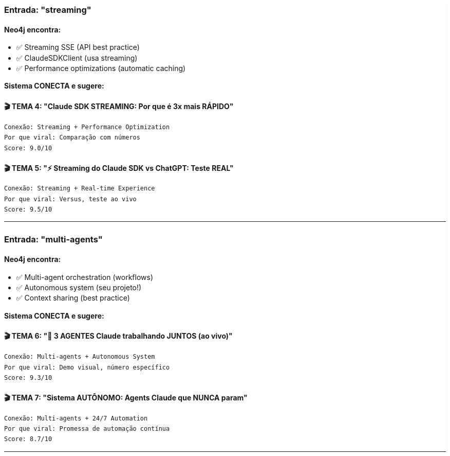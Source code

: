 
### Entrada: "streaming"

**Neo4j encontra:**
- ✅ Streaming SSE (API best practice)
- ✅ ClaudeSDKClient (usa streaming)
- ✅ Performance optimizations (automatic caching)

**Sistema CONECTA e sugere:**

#### 🎬 TEMA 4: "Claude SDK STREAMING: Por que é 3x mais RÁPIDO"
```
Conexão: Streaming + Performance Optimization
Por que viral: Comparação com números
Score: 9.0/10
```

#### 🎬 TEMA 5: "⚡ Streaming do Claude SDK vs ChatGPT: Teste REAL"
```
Conexão: Streaming + Real-time Experience
Por que viral: Versus, teste ao vivo
Score: 9.5/10
```

---

### Entrada: "multi-agents"

**Neo4j encontra:**
- ✅ Multi-agent orchestration (workflows)
- ✅ Autonomous system (seu projeto!)
- ✅ Context sharing (best practice)

**Sistema CONECTA e sugere:**

#### 🎬 TEMA 6: "🤖 3 AGENTES Claude trabalhando JUNTOS (ao vivo)"
```
Conexão: Multi-agents + Autonomous System
Por que viral: Demo visual, número específico
Score: 9.3/10
```

#### 🎬 TEMA 7: "Sistema AUTÔNOMO: Agents Claude que NUNCA param"
```
Conexão: Multi-agents + 24/7 Automation
Por que viral: Promessa de automação contínua
Score: 8.7/10
```

---

